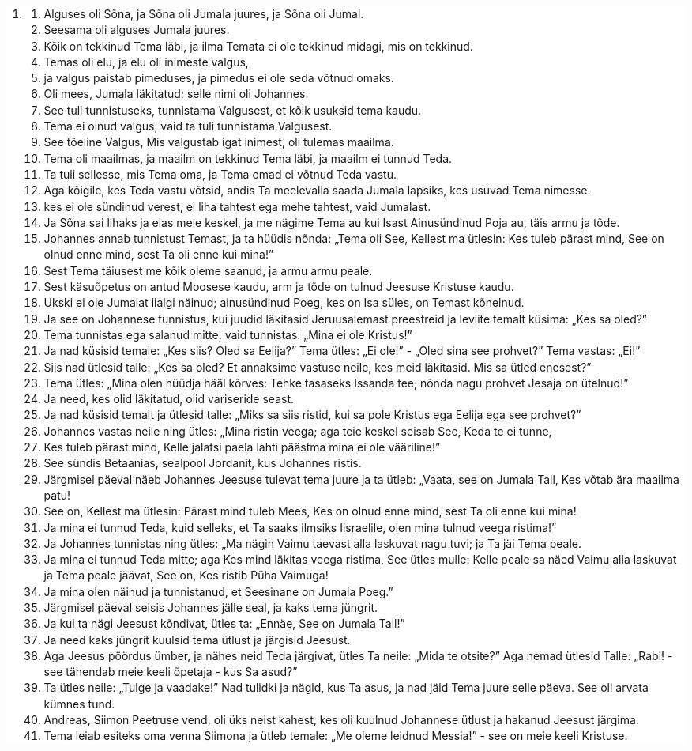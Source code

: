 <ol>
  <li>
    <ol>
      <li>Alguses oli Sõna, ja Sõna oli Jumala juures, ja Sõna oli Jumal.</li>
      <li>Seesama oli alguses Jumala juures.</li>
      <li>Kõik on tekkinud Tema läbi, ja ilma Temata ei ole tekkinud midagi, mis on tekkinud.</li>
      <li>Temas oli elu, ja elu oli inimeste valgus,</li>
      <li>ja valgus paistab pimeduses, ja pimedus ei ole seda võtnud omaks.</li>
      <li>Oli mees, Jumala läkitatud; selle nimi oli Johannes.</li>
      <li>See tuli tunnistuseks, tunnistama Valgusest, et kõlk usuksid tema kaudu.</li>
      <li>Tema ei olnud valgus, vaid ta tuli tunnistama Valgusest.</li>
      <li>See tõeline Valgus, Mis valgustab igat inimest, oli tulemas maailma.</li>
      <li>Tema oli maailmas, ja maailm on tekkinud Tema läbi, ja maailm ei tunnud Teda.</li>
      <li>Ta tuli sellesse, mis Tema oma, ja Tema omad ei võtnud Teda vastu.</li>
      <li>Aga kõigile, kes Teda vastu võtsid, andis Ta meelevalla saada Jumala lapsiks, kes usuvad Tema nimesse.</li>
      <li>kes ei ole sündinud verest, ei liha tahtest ega mehe tahtest, vaid Jumalast.</li>
      <li>Ja Sõna sai lihaks ja elas meie keskel, ja me nägime Tema au kui Isast Ainusündinud Poja au, täis armu ja tõde.</li>
      <li>Johannes annab tunnistust Temast, ja ta hüüdis nõnda: „Tema oli See, Kellest ma ütlesin: Kes tuleb pärast mind, See on olnud enne mind, sest Ta oli enne kui mina!”</li>
      <li>Sest Tema täiusest me kõik oleme saanud, ja armu armu peale.</li>
      <li>Sest käsuõpetus on antud Moosese kaudu, arm ja tõde on tulnud Jeesuse Kristuse kaudu.</li>
      <li>Ūkski ei ole Jumalat iialgi näinud; ainusündinud Poeg, kes on Isa süles, on Temast kõnelnud.</li>
      <li>Ja see on Johannese tunnistus, kui juudid läkitasid Jeruusalemast preestreid ja leviite temalt küsima: „Kes sa oled?”</li>
      <li>Tema tunnistas ega salanud mitte, vaid tunnistas: „Mina ei ole Kristus!”</li>
      <li>Ja nad küsisid temale: „Kes siis? Oled sa Eelija?” Tema ütles: „Ei ole!” - „Oled sina see prohvet?” Tema vastas: „Ei!”</li>
      <li>Siis nad ütlesid talle: „Kes sa oled? Et annaksime vastuse neile, kes meid läkitasid. Mis sa ütled enesest?”</li>
      <li>Tema ütles: „Mina olen hüüdja hääl kõrves: Tehke tasaseks Issanda tee, nõnda nagu prohvet Jesaja on ütelnud!”</li>
      <li>Ja need, kes olid läkitatud, olid variseride seast.</li>
      <li>Ja nad küsisid temalt ja ütlesid talle: „Miks sa siis ristid, kui sa pole Kristus ega Eelija ega see prohvet?”</li>
      <li>Johannes vastas neile ning ütles: „Mina ristin veega; aga teie keskel seisab See, Keda te ei tunne,</li>
      <li>Kes tuleb pärast mind, Kelle jalatsi paela lahti päästma mina ei ole vääriline!”</li>
      <li>See sündis Betaanias, sealpool Jordanit, kus Johannes ristis.</li>
      <li>Järgmisel päeval näeb Johannes Jeesuse tulevat tema juure ja ta ütleb: „Vaata, see on Jumala Tall, Kes võtab ära maailma patu!</li>
      <li>See on, Kellest ma ütlesin: Pärast mind tuleb Mees, Kes on olnud enne mind, sest Ta oli enne kui mina!</li>
      <li>Ja mina ei tunnud Teda, kuid selleks, et Ta saaks ilmsiks Iisraelile, olen mina tulnud veega ristima!”</li>
      <li>Ja Johannes tunnistas ning ütles: „Ma nägin Vaimu taevast alla laskuvat nagu tuvi; ja Ta jäi Tema peale.</li>
      <li>Ja mina ei tunnud Teda mitte; aga Kes mind läkitas veega ristima, See ütles mulle: Kelle peale sa näed Vaimu alla laskuvat ja Tema peale jäävat, See on, Kes ristib Püha Vaimuga!</li>
      <li>Ja mina olen näinud ja tunnistanud, et Seesinane on Jumala Poeg.”</li>
      <li>Järgmisel päeval seisis Johannes jälle seal, ja kaks tema jüngrit.</li>
      <li>Ja kui ta nägi Jeesust kõndivat, ütles ta: „Ennäe, See on Jumala Tall!”</li>
      <li>Ja need kaks jüngrit kuulsid tema ütlust ja järgisid Jeesust.</li>
      <li>Aga Jeesus pöördus ümber, ja nähes neid Teda järgivat, ütles Ta neile: „Mida te otsite?” Aga nemad ütlesid Talle: „Rabi! - see tähendab meie keeli õpetaja - kus Sa asud?”</li>
      <li>Ta ütles neile: „Tulge ja vaadake!” Nad tulidki ja nägid, kus Ta asus, ja nad jäid Tema juure selle päeva. See oli arvata kümnes tund.</li>
      <li>Andreas, Siimon Peetruse vend, oli üks neist kahest, kes oli kuulnud Johannese ütlust ja hakanud Jeesust järgima.</li>
      <li>Tema leiab esiteks oma venna Siimona ja ütleb temale: „Me oleme leidnud Messia!” - see on meie keeli Kristuse.</li>